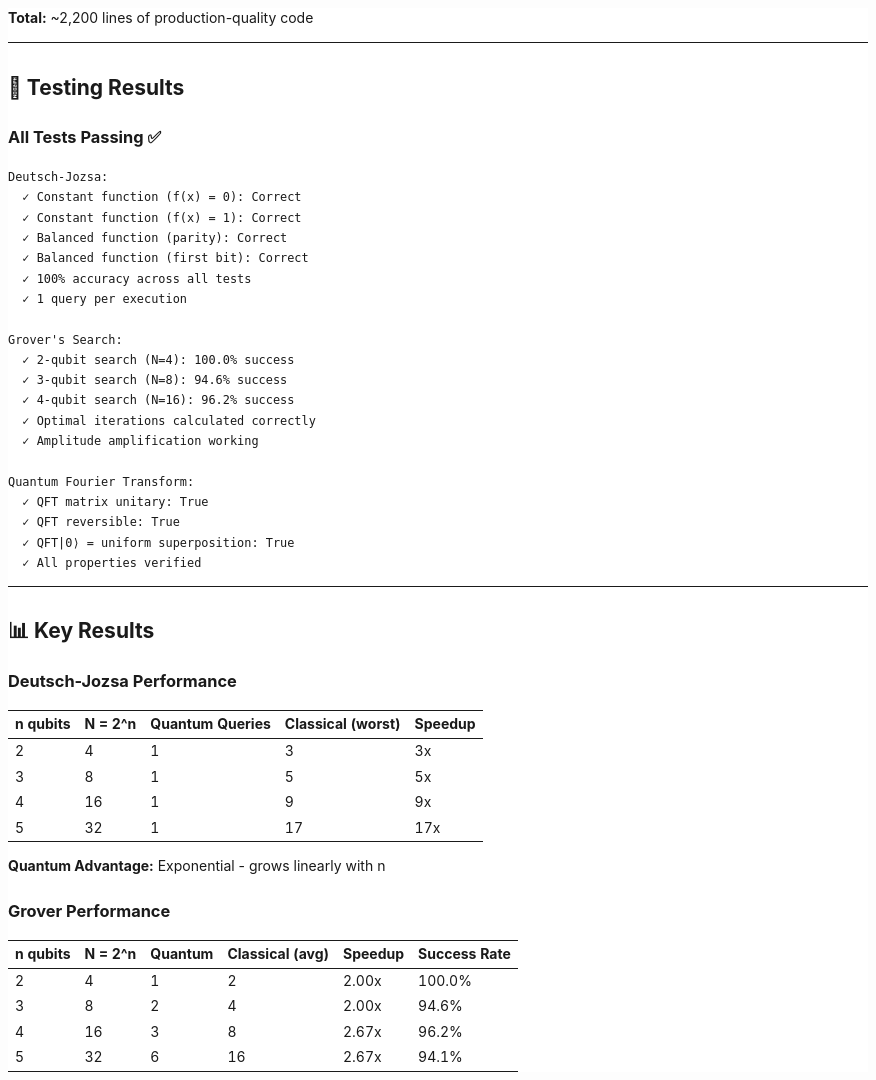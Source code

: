 **Total:** ~2,200 lines of production-quality code

---

## 🧪 Testing Results

### All Tests Passing ✅

```
Deutsch-Jozsa:
  ✓ Constant function (f(x) = 0): Correct
  ✓ Constant function (f(x) = 1): Correct
  ✓ Balanced function (parity): Correct
  ✓ Balanced function (first bit): Correct
  ✓ 100% accuracy across all tests
  ✓ 1 query per execution

Grover's Search:
  ✓ 2-qubit search (N=4): 100.0% success
  ✓ 3-qubit search (N=8): 94.6% success
  ✓ 4-qubit search (N=16): 96.2% success
  ✓ Optimal iterations calculated correctly
  ✓ Amplitude amplification working

Quantum Fourier Transform:
  ✓ QFT matrix unitary: True
  ✓ QFT reversible: True
  ✓ QFT|0⟩ = uniform superposition: True
  ✓ All properties verified
```

---

## 📊 Key Results

### Deutsch-Jozsa Performance

| n qubits | N = 2^n | Quantum Queries | Classical (worst) | Speedup |
|----------|---------|-----------------|-------------------|---------|
| 2        | 4       | 1               | 3                 | 3x      |
| 3        | 8       | 1               | 5                 | 5x      |
| 4        | 16      | 1               | 9                 | 9x      |
| 5        | 32      | 1               | 17                | 17x     |

**Quantum Advantage:** Exponential - grows linearly with n

### Grover Performance

| n qubits | N = 2^n | Quantum | Classical (avg) | Speedup | Success Rate |
|----------|---------|---------|-----------------|---------|--------------|
| 2        | 4       | 1       | 2               | 2.00x   | 100.0%       |
| 3        | 8       | 2       | 4               | 2.00x   | 94.6%        |
| 4        | 16      | 3       | 8               | 2.67x   | 96.2%        |
| 5        | 32      | 6       | 16              | 2.67x   | 94.1%        |
